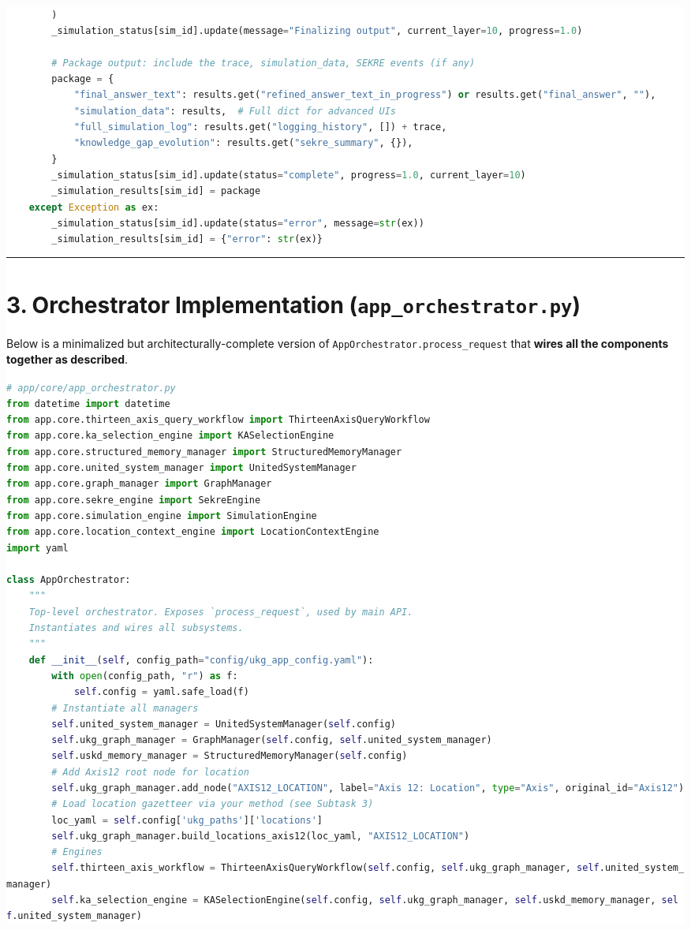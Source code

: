 ```python
        )
        _simulation_status[sim_id].update(message="Finalizing output", current_layer=10, progress=1.0)

        # Package output: include the trace, simulation_data, SEKRE events (if any)
        package = {
            "final_answer_text": results.get("refined_answer_text_in_progress") or results.get("final_answer", ""),
            "simulation_data": results,  # Full dict for advanced UIs
            "full_simulation_log": results.get("logging_history", []) + trace,
            "knowledge_gap_evolution": results.get("sekre_summary", {}),
        }
        _simulation_status[sim_id].update(status="complete", progress=1.0, current_layer=10)
        _simulation_results[sim_id] = package
    except Exception as ex:
        _simulation_status[sim_id].update(status="error", message=str(ex))
        _simulation_results[sim_id] = {"error": str(ex)}

```

---

# 3. Orchestrator Implementation (`app_orchestrator.py`)

Below is a minimalized but architecturally-complete version of `AppOrchestrator.process_request` that **wires all the components together as described**.

```python
# app/core/app_orchestrator.py
from datetime import datetime
from app.core.thirteen_axis_query_workflow import ThirteenAxisQueryWorkflow
from app.core.ka_selection_engine import KASelectionEngine
from app.core.structured_memory_manager import StructuredMemoryManager
from app.core.united_system_manager import UnitedSystemManager
from app.core.graph_manager import GraphManager
from app.core.sekre_engine import SekreEngine
from app.core.simulation_engine import SimulationEngine
from app.core.location_context_engine import LocationContextEngine
import yaml

class AppOrchestrator:
    """
    Top-level orchestrator. Exposes `process_request`, used by main API.
    Instantiates and wires all subsystems.
    """
    def __init__(self, config_path="config/ukg_app_config.yaml"):
        with open(config_path, "r") as f:
            self.config = yaml.safe_load(f)
        # Instantiate all managers
        self.united_system_manager = UnitedSystemManager(self.config)
        self.ukg_graph_manager = GraphManager(self.config, self.united_system_manager)
        self.uskd_memory_manager = StructuredMemoryManager(self.config)
        # Add Axis12 root node for location
        self.ukg_graph_manager.add_node("AXIS12_LOCATION", label="Axis 12: Location", type="Axis", original_id="Axis12")
        # Load location gazetteer via your method (see Subtask 3)
        loc_yaml = self.config['ukg_paths']['locations']
        self.ukg_graph_manager.build_locations_axis12(loc_yaml, "AXIS12_LOCATION")
        # Engines
        self.thirteen_axis_workflow = ThirteenAxisQueryWorkflow(self.config, self.ukg_graph_manager, self.united_system_manager)
        self.ka_selection_engine = KASelectionEngine(self.config, self.ukg_graph_manager, self.uskd_memory_manager, self.united_system_manager)
```